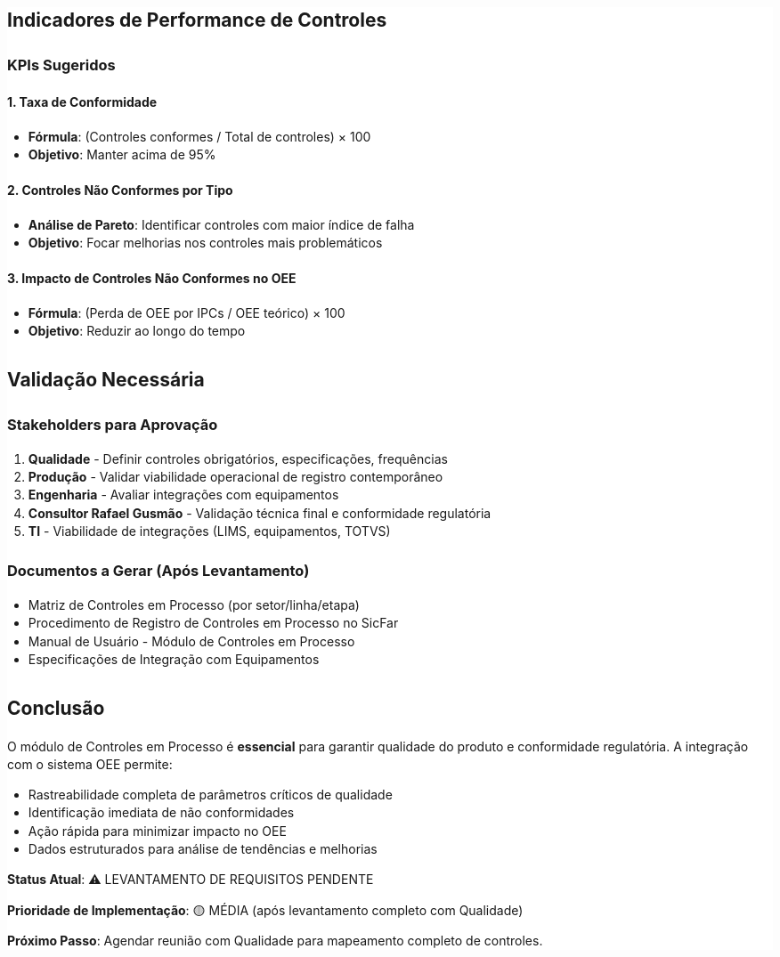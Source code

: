 ## Indicadores de Performance de Controles

### KPIs Sugeridos

#### 1. Taxa de Conformidade
- **Fórmula**: (Controles conformes / Total de controles) × 100
- **Objetivo**: Manter acima de 95%

#### 2. Controles Não Conformes por Tipo
- **Análise de Pareto**: Identificar controles com maior índice de falha
- **Objetivo**: Focar melhorias nos controles mais problemáticos

#### 3. Impacto de Controles Não Conformes no OEE
- **Fórmula**: (Perda de OEE por IPCs / OEE teórico) × 100
- **Objetivo**: Reduzir ao longo do tempo

## Validação Necessária

### Stakeholders para Aprovação
1. **Qualidade** - Definir controles obrigatórios, especificações, frequências
2. **Produção** - Validar viabilidade operacional de registro contemporâneo
3. **Engenharia** - Avaliar integrações com equipamentos
4. **Consultor Rafael Gusmão** - Validação técnica final e conformidade regulatória
5. **TI** - Viabilidade de integrações (LIMS, equipamentos, TOTVS)

### Documentos a Gerar (Após Levantamento)
- Matriz de Controles em Processo (por setor/linha/etapa)
- Procedimento de Registro de Controles em Processo no SicFar
- Manual de Usuário - Módulo de Controles em Processo
- Especificações de Integração com Equipamentos

## Conclusão

O módulo de Controles em Processo é **essencial** para garantir qualidade do produto e conformidade regulatória. A integração com o sistema OEE permite:
- Rastreabilidade completa de parâmetros críticos de qualidade
- Identificação imediata de não conformidades
- Ação rápida para minimizar impacto no OEE
- Dados estruturados para análise de tendências e melhorias

**Status Atual**: ⚠️ LEVANTAMENTO DE REQUISITOS PENDENTE

**Prioridade de Implementação**: 🟡 MÉDIA (após levantamento completo com Qualidade)

**Próximo Passo**: Agendar reunião com Qualidade para mapeamento completo de controles.
